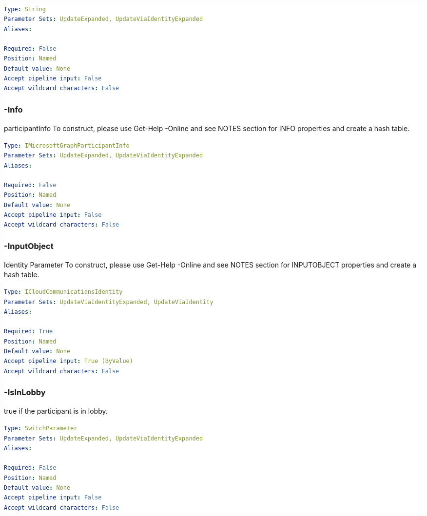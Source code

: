 ```yaml
Type: String
Parameter Sets: UpdateExpanded, UpdateViaIdentityExpanded
Aliases:

Required: False
Position: Named
Default value: None
Accept pipeline input: False
Accept wildcard characters: False
```

### -Info
participantInfo
To construct, please use Get-Help -Online and see NOTES section for INFO properties and create a hash table.

```yaml
Type: IMicrosoftGraphParticipantInfo
Parameter Sets: UpdateExpanded, UpdateViaIdentityExpanded
Aliases:

Required: False
Position: Named
Default value: None
Accept pipeline input: False
Accept wildcard characters: False
```

### -InputObject
Identity Parameter
To construct, please use Get-Help -Online and see NOTES section for INPUTOBJECT properties and create a hash table.

```yaml
Type: ICloudCommunicationsIdentity
Parameter Sets: UpdateViaIdentityExpanded, UpdateViaIdentity
Aliases:

Required: True
Position: Named
Default value: None
Accept pipeline input: True (ByValue)
Accept wildcard characters: False
```

### -IsInLobby
true if the participant is in lobby.

```yaml
Type: SwitchParameter
Parameter Sets: UpdateExpanded, UpdateViaIdentityExpanded
Aliases:

Required: False
Position: Named
Default value: None
Accept pipeline input: False
Accept wildcard characters: False
```
